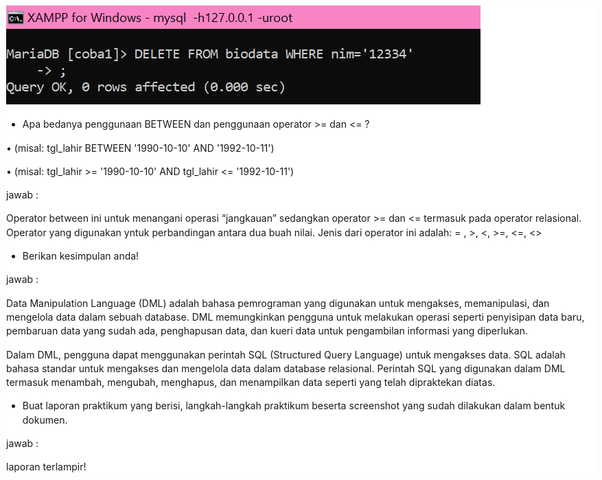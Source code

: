 ![image](ss/ss30.png)



* Apa bedanya penggunaan BETWEEN dan penggunaan operator >=
dan <= ?

• (misal: tgl_lahir BETWEEN '1990-10-10' AND '1992-10-11')


• (misal: tgl_lahir >= '1990-10-10' AND tgl_lahir <= '1992-10-11')


jawab : 

Operator between ini untuk menangani operasi “jangkauan” sedangkan operator >= dan <= termasuk pada operator relasional. Operator yang digunakan yntuk perbandingan antara dua buah nilai. Jenis dari operator ini adalah: = , >, <, >=, <=, <>


* Berikan kesimpulan anda! 

jawab :


Data Manipulation Language (DML) adalah bahasa pemrograman yang digunakan untuk mengakses, memanipulasi, dan mengelola data dalam sebuah database. DML memungkinkan pengguna untuk melakukan operasi seperti penyisipan data baru, pembaruan data yang sudah ada, penghapusan data, dan kueri data untuk pengambilan informasi yang diperlukan.

Dalam DML, pengguna dapat menggunakan perintah SQL (Structured Query Language) untuk mengakses data. SQL adalah bahasa standar untuk mengakses dan mengelola data dalam database relasional. Perintah SQL yang digunakan dalam DML termasuk menambah, mengubah, menghapus, dan menampilkan data seperti yang telah dipraktekan diatas.


* Buat laporan praktikum yang berisi, langkah-langkah praktikum
beserta screenshot yang sudah dilakukan dalam bentuk dokumen.

jawab :


laporan terlampir!
